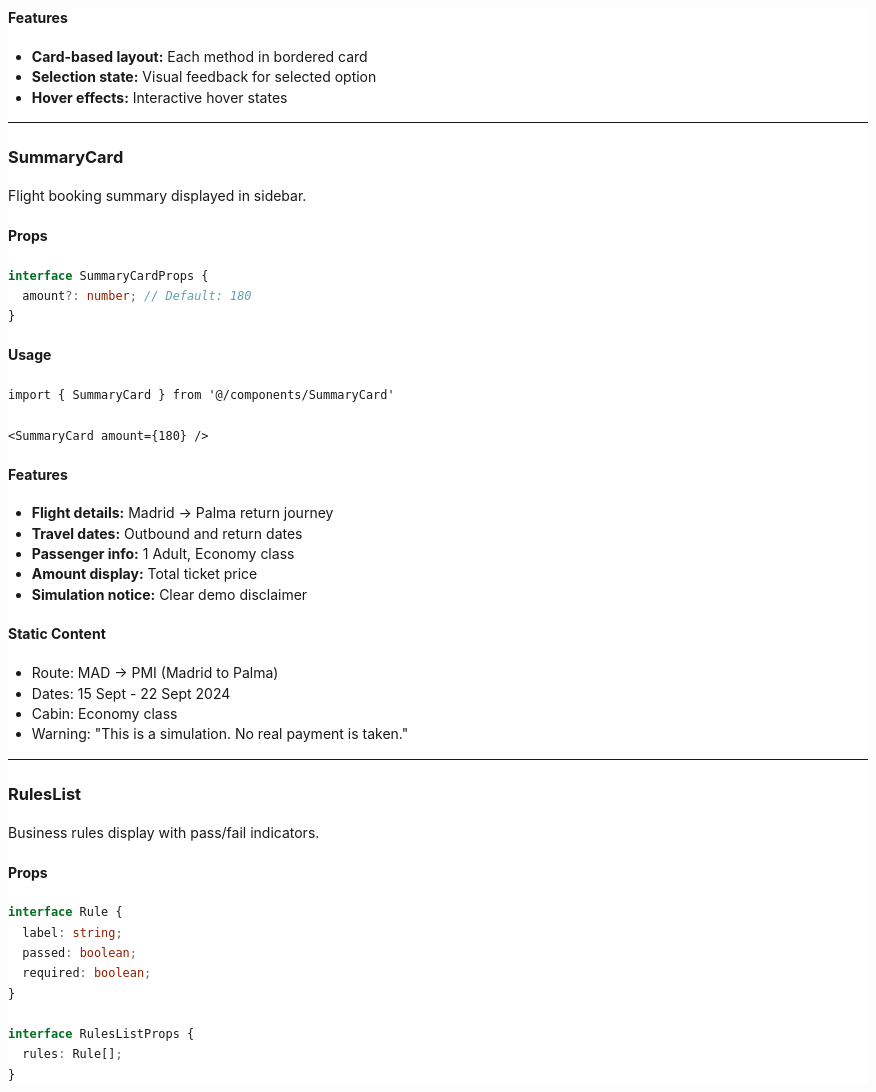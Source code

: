 #### Features
- **Card-based layout:** Each method in bordered card
- **Selection state:** Visual feedback for selected option
- **Hover effects:** Interactive hover states

---

### SummaryCard

Flight booking summary displayed in sidebar.

#### Props
```typescript
interface SummaryCardProps {
  amount?: number; // Default: 180
}
```

#### Usage
```tsx
import { SummaryCard } from '@/components/SummaryCard'

<SummaryCard amount={180} />
```

#### Features
- **Flight details:** Madrid → Palma return journey
- **Travel dates:** Outbound and return dates
- **Passenger info:** 1 Adult, Economy class
- **Amount display:** Total ticket price
- **Simulation notice:** Clear demo disclaimer

#### Static Content
- Route: MAD → PMI (Madrid to Palma)
- Dates: 15 Sept - 22 Sept 2024
- Cabin: Economy class
- Warning: "This is a simulation. No real payment is taken."

---

### RulesList

Business rules display with pass/fail indicators.

#### Props
```typescript
interface Rule {
  label: string;
  passed: boolean;
  required: boolean;
}

interface RulesListProps {
  rules: Rule[];
}
```
